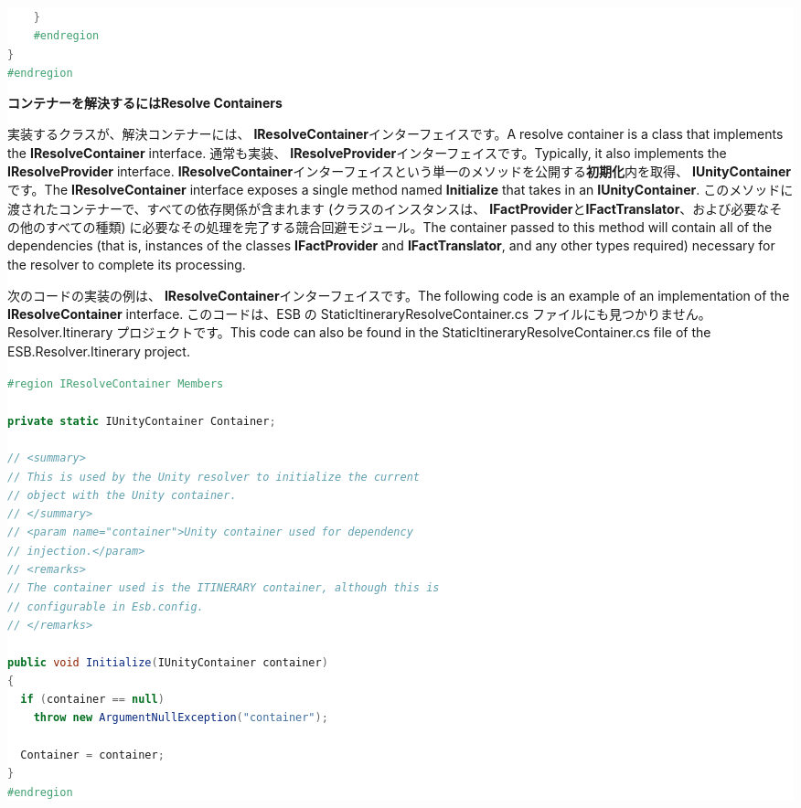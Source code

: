 ```csharp  
    }              
    #endregion  
}  
#endregion  
```  
  
 <span data-ttu-id="1790d-123">**コンテナーを解決するには**</span><span class="sxs-lookup"><span data-stu-id="1790d-123">**Resolve Containers**</span></span>  
  
 <span data-ttu-id="1790d-124">実装するクラスが、解決コンテナーには、 **IResolveContainer**インターフェイスです。</span><span class="sxs-lookup"><span data-stu-id="1790d-124">A resolve container is a class that implements the **IResolveContainer** interface.</span></span> <span data-ttu-id="1790d-125">通常も実装、 **IResolveProvider**インターフェイスです。</span><span class="sxs-lookup"><span data-stu-id="1790d-125">Typically, it also implements the **IResolveProvider** interface.</span></span> <span data-ttu-id="1790d-126">**IResolveContainer**インターフェイスという単一のメソッドを公開する**初期化**内を取得、 **IUnityContainer**です。</span><span class="sxs-lookup"><span data-stu-id="1790d-126">The **IResolveContainer** interface exposes a single method named **Initialize** that takes in an **IUnityContainer**.</span></span> <span data-ttu-id="1790d-127">このメソッドに渡されたコンテナーで、すべての依存関係が含まれます (クラスのインスタンスは、 **IFactProvider**と**IFactTranslator**、および必要なその他のすべての種類) に必要なその処理を完了する競合回避モジュール。</span><span class="sxs-lookup"><span data-stu-id="1790d-127">The container passed to this method will contain all of the dependencies (that is, instances of the classes **IFactProvider** and **IFactTranslator**, and any other types required) necessary for the resolver to complete its processing.</span></span>  
  
 <span data-ttu-id="1790d-128">次のコードの実装の例は、 **IResolveContainer**インターフェイスです。</span><span class="sxs-lookup"><span data-stu-id="1790d-128">The following code is an example of an implementation of the **IResolveContainer** interface.</span></span> <span data-ttu-id="1790d-129">このコードは、ESB の StaticItineraryResolveContainer.cs ファイルにも見つかりません。Resolver.Itinerary プロジェクトです。</span><span class="sxs-lookup"><span data-stu-id="1790d-129">This code can also be found in the StaticItineraryResolveContainer.cs file of the ESB.Resolver.Itinerary project.</span></span>  
  
```csharp  
#region IResolveContainer Members  
  
private static IUnityContainer Container;  
  
// <summary>  
// This is used by the Unity resolver to initialize the current   
// object with the Unity container.  
// </summary>  
// <param name="container">Unity container used for dependency   
// injection.</param>  
// <remarks>  
// The container used is the ITINERARY container, although this is   
// configurable in Esb.config.  
// </remarks>  
  
public void Initialize(IUnityContainer container)  
{  
  if (container == null)  
    throw new ArgumentNullException("container");  
  
  Container = container;  
}  
#endregion  
```  
  